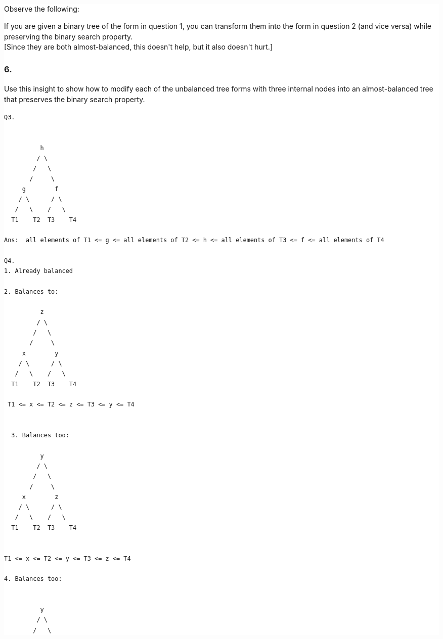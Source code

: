 
Observe the following:

If you are given a binary tree of the form in question 1, you can transform them into the form in question 2 (and vice versa) while preserving the binary search property.  
[Since they are both almost-balanced, this doesn't help, but it also doesn't hurt.]  

### 6. 

Use this insight to show how to modify each of the unbalanced tree forms with three internal nodes into an almost-balanced tree that preserves the binary search property.

```
Q3. 

    
          h
         / \
        /   \
       /     \
     g        f
    / \      / \
   /   \    /   \
  T1    T2  T3    T4

Ans:  all elements of T1 <= g <= all elements of T2 <= h <= all elements of T3 <= f <= all elements of T4

Q4.
1. Already balanced

2. Balances to:

          z
         / \
        /   \
       /     \
     x        y
    / \      / \
   /   \    /   \
  T1    T2  T3    T4
    
 T1 <= x <= T2 <= z <= T3 <= y <= T4
 
 
  3. Balances too:
  
          y
         / \
        /   \
       /     \
     x        z
    / \      / \
   /   \    /   \
  T1    T2  T3    T4


T1 <= x <= T2 <= y <= T3 <= z <= T4

4. Balances too:


          y
         / \
        /   \
```